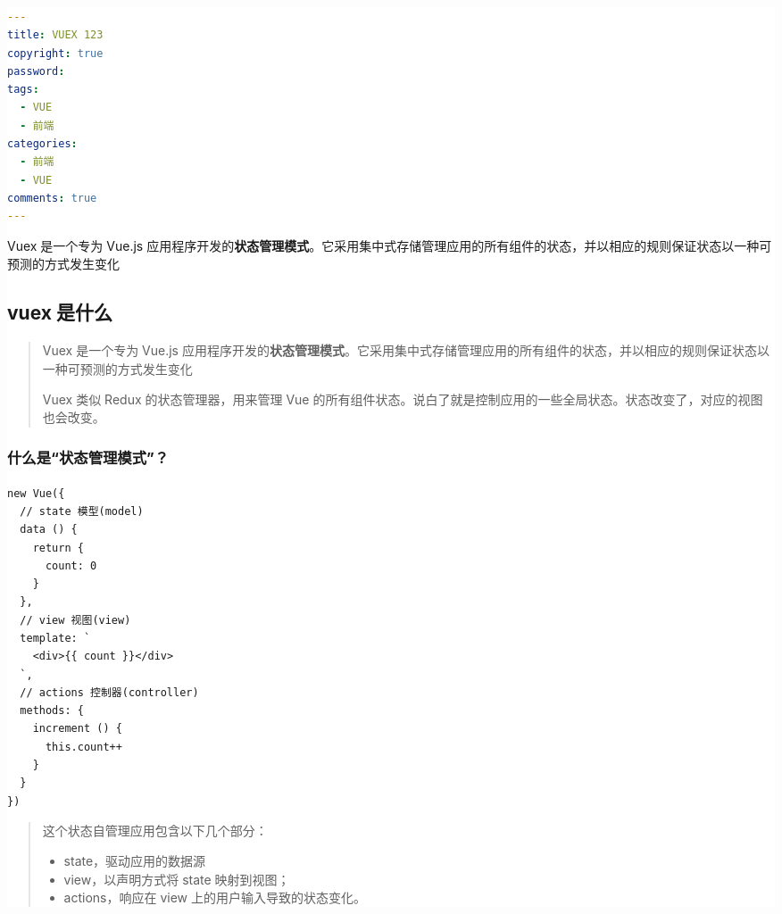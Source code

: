 ```yaml
---
title: VUEX 123
copyright: true
password:
tags:
  - VUE
  - 前端
categories:
  - 前端
  - VUE
comments: true
---
```


Vuex 是一个专为 Vue.js 应用程序开发的**状态管理模式**。它采用集中式存储管理应用的所有组件的状态，并以相应的规则保证状态以一种可预测的方式发生变化



## vuex 是什么

> Vuex 是一个专为 Vue.js 应用程序开发的**状态管理模式**。它采用集中式存储管理应用的所有组件的状态，并以相应的规则保证状态以一种可预测的方式发生变化
>
> Vuex 类似 Redux 的状态管理器，用来管理 Vue 的所有组件状态。说白了就是控制应用的一些全局状态。状态改变了，对应的视图也会改变。

### 什么是“状态管理模式”？

``` 
new Vue({
  // state 模型(model)
  data () {
    return {
      count: 0
    }
  },
  // view 视图(view)
  template: `
    <div>{{ count }}</div>
  `,
  // actions 控制器(controller)
  methods: {
    increment () {
      this.count++
    }
  }
})
```

> 这个状态自管理应用包含以下几个部分：
>
> - state，驱动应用的数据源
> - view，以声明方式将 state 映射到视图；
> - actions，响应在 view 上的用户输入导致的状态变化。
